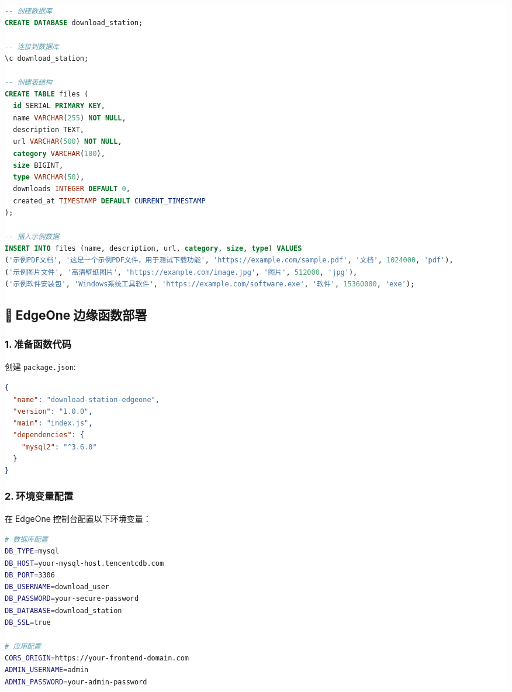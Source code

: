 ```sql
-- 创建数据库
CREATE DATABASE download_station;

-- 连接到数据库
\c download_station;

-- 创建表结构
CREATE TABLE files (
  id SERIAL PRIMARY KEY,
  name VARCHAR(255) NOT NULL,
  description TEXT,
  url VARCHAR(500) NOT NULL,
  category VARCHAR(100),
  size BIGINT,
  type VARCHAR(50),
  downloads INTEGER DEFAULT 0,
  created_at TIMESTAMP DEFAULT CURRENT_TIMESTAMP
);

-- 插入示例数据
INSERT INTO files (name, description, url, category, size, type) VALUES
('示例PDF文档', '这是一个示例PDF文件，用于测试下载功能', 'https://example.com/sample.pdf', '文档', 1024000, 'pdf'),
('示例图片文件', '高清壁纸图片', 'https://example.com/image.jpg', '图片', 512000, 'jpg'),
('示例软件安装包', 'Windows系统工具软件', 'https://example.com/software.exe', '软件', 15360000, 'exe');
```

## 🚀 EdgeOne 边缘函数部署

### 1. 准备函数代码

创建 `package.json`:

```json
{
  "name": "download-station-edgeone",
  "version": "1.0.0",
  "main": "index.js",
  "dependencies": {
    "mysql2": "^3.6.0"
  }
}
```

### 2. 环境变量配置

在 EdgeOne 控制台配置以下环境变量：

```bash
# 数据库配置
DB_TYPE=mysql
DB_HOST=your-mysql-host.tencentcdb.com
DB_PORT=3306
DB_USERNAME=download_user
DB_PASSWORD=your-secure-password
DB_DATABASE=download_station
DB_SSL=true

# 应用配置
CORS_ORIGIN=https://your-frontend-domain.com
ADMIN_USERNAME=admin
ADMIN_PASSWORD=your-admin-password
```
